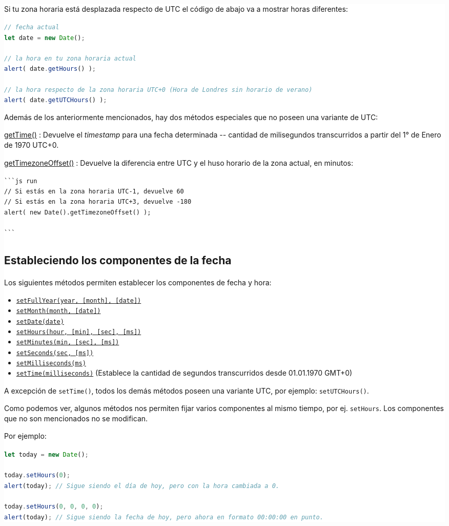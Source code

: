 Si tu zona horaria está desplazada respecto de UTC el código de abajo va a mostrar horas diferentes:

```js run
// fecha actual
let date = new Date();

// la hora en tu zona horaria actual
alert( date.getHours() );

// la hora respecto de la zona horaria UTC+0 (Hora de Londres sin horario de verano)
alert( date.getUTCHours() );
```

Además de los anteriormente mencionados, hay dos métodos especiales que no poseen una variante de UTC:

[getTime()](mdn:js/Date/getTime)
: Devuelve el _timestamp_ para una fecha determinada -- cantidad de milisegundos transcurridos a partir del 1° de Enero de 1970 UTC+0.

[getTimezoneOffset()](mdn:js/Date/getTimezoneOffset)
: Devuelve la diferencia entre UTC y el huso horario de la zona actual, en minutos:

    ```js run
    // Si estás en la zona horaria UTC-1, devuelve 60
    // Si estás en la zona horaria UTC+3, devuelve -180
    alert( new Date().getTimezoneOffset() );

    ```

## Estableciendo los componentes de la fecha

Los siguientes métodos permiten establecer los componentes de fecha y hora:

- [`setFullYear(year, [month], [date])`](mdn:js/Date/setFullYear)
- [`setMonth(month, [date])`](mdn:js/Date/setMonth)
- [`setDate(date)`](mdn:js/Date/setDate)
- [`setHours(hour, [min], [sec], [ms])`](mdn:js/Date/setHours)
- [`setMinutes(min, [sec], [ms])`](mdn:js/Date/setMinutes)
- [`setSeconds(sec, [ms])`](mdn:js/Date/setSeconds)
- [`setMilliseconds(ms)`](mdn:js/Date/setMilliseconds)
- [`setTime(milliseconds)`](mdn:js/Date/setTime) (Establece la cantidad de segundos transcurridos desde 01.01.1970 GMT+0)

A excepción de `setTime()`, todos los demás métodos poseen una variante UTC, por ejemplo: `setUTCHours()`.

Como podemos ver, algunos métodos nos permiten fijar varios componentes al mismo tiempo, por ej. `setHours`. Los componentes que no son mencionados no se modifican.

Por ejemplo:

```js run
let today = new Date();

today.setHours(0);
alert(today); // Sigue siendo el día de hoy, pero con la hora cambiada a 0.

today.setHours(0, 0, 0, 0);
alert(today); // Sigue siendo la fecha de hoy, pero ahora en formato 00:00:00 en punto.
```
